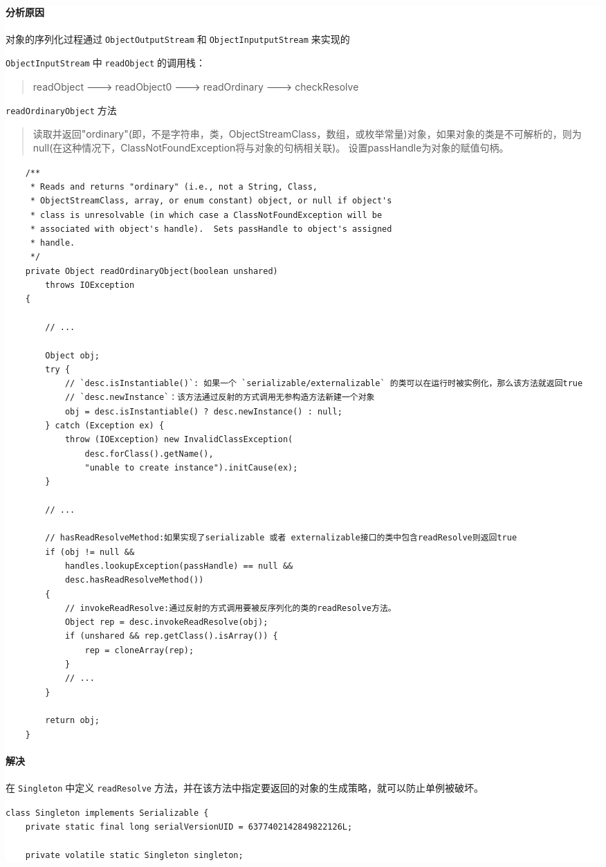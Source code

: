 #### 分析原因
对象的序列化过程通过 `ObjectOutputStream` 和 `ObjectInputputStream` 来实现的

`ObjectInputStream` 中 `readObject` 的调用栈：
> readObject ---> readObject0 ---> readOrdinary ---> checkResolve

`readOrdinaryObject` 方法

> 读取并返回"ordinary"(即，不是字符串，类，ObjectStreamClass，数组，或枚举常量)对象，如果对象的类是不可解析的，则为null(在这种情况下，ClassNotFoundException将与对象的句柄相关联)。
设置passHandle为对象的赋值句柄。

```
    /**
     * Reads and returns "ordinary" (i.e., not a String, Class,
     * ObjectStreamClass, array, or enum constant) object, or null if object's
     * class is unresolvable (in which case a ClassNotFoundException will be
     * associated with object's handle).  Sets passHandle to object's assigned
     * handle.
     */
    private Object readOrdinaryObject(boolean unshared)
        throws IOException
    {

        // ...

        Object obj;
        try {
            // `desc.isInstantiable()`: 如果一个 `serializable/externalizable` 的类可以在运行时被实例化，那么该方法就返回true
            // `desc.newInstance`：该方法通过反射的方式调用无参构造方法新建一个对象
            obj = desc.isInstantiable() ? desc.newInstance() : null;
        } catch (Exception ex) {
            throw (IOException) new InvalidClassException(
                desc.forClass().getName(),
                "unable to create instance").initCause(ex);
        }

        // ...

        // hasReadResolveMethod:如果实现了serializable 或者 externalizable接口的类中包含readResolve则返回true
        if (obj != null &&
            handles.lookupException(passHandle) == null &&
            desc.hasReadResolveMethod())
        {
            // invokeReadResolve:通过反射的方式调用要被反序列化的类的readResolve方法。
            Object rep = desc.invokeReadResolve(obj);
            if (unshared && rep.getClass().isArray()) {
                rep = cloneArray(rep);
            }
            // ...
        }

        return obj;
    }

```
#### 解决
在 `Singleton` 中定义 `readResolve` 方法，并在该方法中指定要返回的对象的生成策略，就可以防止单例被破坏。
```
class Singleton implements Serializable {
    private static final long serialVersionUID = 6377402142849822126L;

    private volatile static Singleton singleton;

```